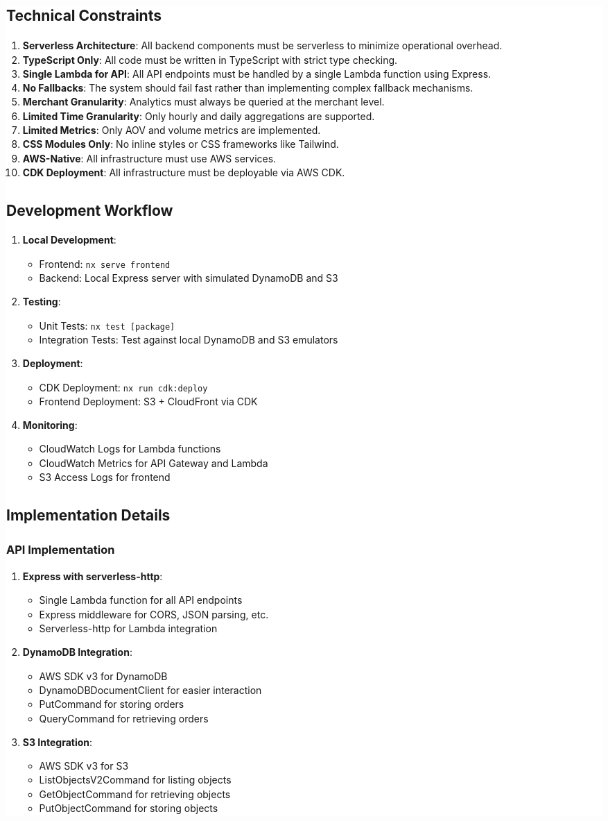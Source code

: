 ## Technical Constraints

1. **Serverless Architecture**: All backend components must be serverless to minimize operational overhead.
2. **TypeScript Only**: All code must be written in TypeScript with strict type checking.
3. **Single Lambda for API**: All API endpoints must be handled by a single Lambda function using Express.
4. **No Fallbacks**: The system should fail fast rather than implementing complex fallback mechanisms.
5. **Merchant Granularity**: Analytics must always be queried at the merchant level.
6. **Limited Time Granularity**: Only hourly and daily aggregations are supported.
7. **Limited Metrics**: Only AOV and volume metrics are implemented.
8. **CSS Modules Only**: No inline styles or CSS frameworks like Tailwind.
9. **AWS-Native**: All infrastructure must use AWS services.
10. **CDK Deployment**: All infrastructure must be deployable via AWS CDK.

## Development Workflow

1. **Local Development**:
   - Frontend: `nx serve frontend`
   - Backend: Local Express server with simulated DynamoDB and S3

2. **Testing**:
   - Unit Tests: `nx test [package]`
   - Integration Tests: Test against local DynamoDB and S3 emulators

3. **Deployment**:
   - CDK Deployment: `nx run cdk:deploy`
   - Frontend Deployment: S3 + CloudFront via CDK

4. **Monitoring**:
   - CloudWatch Logs for Lambda functions
   - CloudWatch Metrics for API Gateway and Lambda
   - S3 Access Logs for frontend

## Implementation Details

### API Implementation

1. **Express with serverless-http**:
   - Single Lambda function for all API endpoints
   - Express middleware for CORS, JSON parsing, etc.
   - Serverless-http for Lambda integration

2. **DynamoDB Integration**:
   - AWS SDK v3 for DynamoDB
   - DynamoDBDocumentClient for easier interaction
   - PutCommand for storing orders
   - QueryCommand for retrieving orders

3. **S3 Integration**:
   - AWS SDK v3 for S3
   - ListObjectsV2Command for listing objects
   - GetObjectCommand for retrieving objects
   - PutObjectCommand for storing objects
